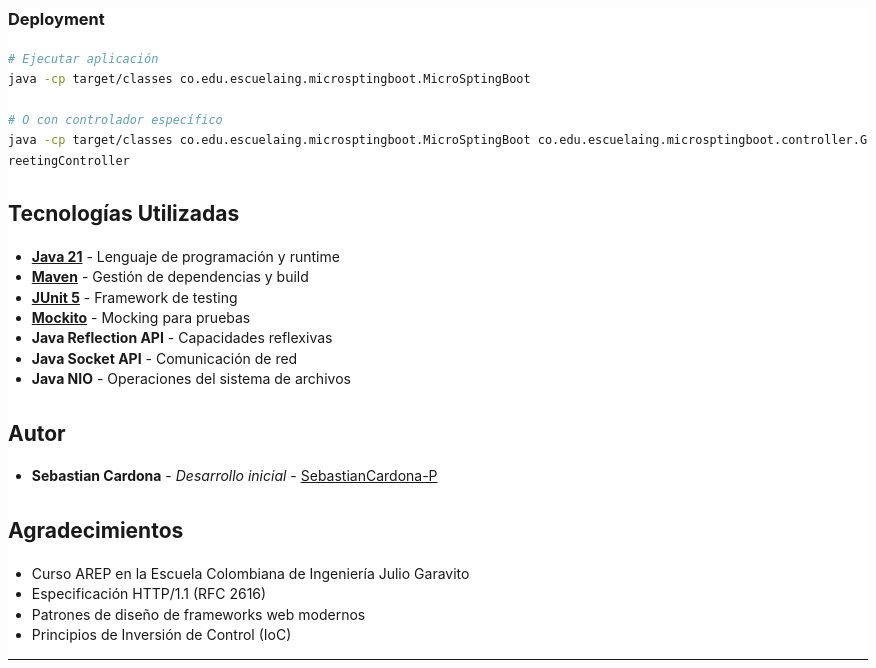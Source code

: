 ### Deployment

```bash
# Ejecutar aplicación
java -cp target/classes co.edu.escuelaing.microsptingboot.MicroSptingBoot

# O con controlador específico
java -cp target/classes co.edu.escuelaing.microsptingboot.MicroSptingBoot co.edu.escuelaing.microsptingboot.controller.GreetingController
```

## Tecnologías Utilizadas

- **[Java 21](https://openjdk.org/projects/jdk/21/)** - Lenguaje de programación y runtime
- **[Maven](https://maven.apache.org/)** - Gestión de dependencias y build
- **[JUnit 5](https://junit.org/junit5/)** - Framework de testing
- **[Mockito](https://mockito.org/)** - Mocking para pruebas
- **Java Reflection API** - Capacidades reflexivas
- **Java Socket API** - Comunicación de red
- **Java NIO** - Operaciones del sistema de archivos

## Autor

- **Sebastian Cardona** - *Desarrollo inicial* - [SebastianCardona-P](https://github.com/SebastianCardona-P)

## Agradecimientos

- Curso AREP en la Escuela Colombiana de Ingeniería Julio Garavito
- Especificación HTTP/1.1 (RFC 2616)
- Patrones de diseño de frameworks web modernos
- Principios de Inversión de Control (IoC)

---

